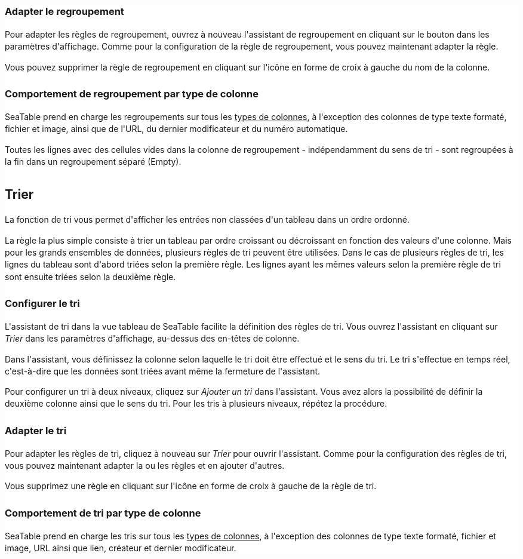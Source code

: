 ### Adapter le regroupement

Pour adapter les règles de regroupement, ouvrez à nouveau l'assistant de regroupement en cliquant sur le bouton dans les paramètres d'affichage. Comme pour la configuration de la règle de regroupement, vous pouvez maintenant adapter la règle.

Vous pouvez supprimer la règle de regroupement en cliquant sur l'icône en forme de croix à gauche du nom de la colonne.

### Comportement de regroupement par type de colonne

SeaTable prend en charge les regroupements sur tous les [types de colonnes](https://seatable.io/fr/docs/handbuch/datenmanagement/feld-typen/), à l'exception des colonnes de type texte formaté, fichier et image, ainsi que de l'URL, du dernier modificateur et du numéro automatique.

Toutes les lignes avec des cellules vides dans la colonne de regroupement - indépendamment du sens de tri - sont regroupées à la fin dans un regroupement séparé (Empty).

## Trier

La fonction de tri vous permet d'afficher les entrées non classées d'un tableau dans un ordre ordonné.

La règle la plus simple consiste à trier un tableau par ordre croissant ou décroissant en fonction des valeurs d'une colonne. Mais pour les grands ensembles de données, plusieurs règles de tri peuvent être utilisées. Dans le cas de plusieurs règles de tri, les lignes du tableau sont d'abord triées selon la première règle. Les lignes ayant les mêmes valeurs selon la première règle de tri sont ensuite triées selon la deuxième règle.  

### Configurer le tri

L'assistant de tri dans la vue tableau de SeaTable facilite la définition des règles de tri. Vous ouvrez l'assistant en cliquant sur _Trier_ dans les paramètres d'affichage, au-dessus des en-têtes de colonne.

Dans l'assistant, vous définissez la colonne selon laquelle le tri doit être effectué et le sens du tri. Le tri s'effectue en temps réel, c'est-à-dire que les données sont triées avant même la fermeture de l'assistant.

Pour configurer un tri à deux niveaux, cliquez sur _Ajouter un tri_ dans l'assistant. Vous avez alors la possibilité de définir la deuxième colonne ainsi que le sens du tri. Pour les tris à plusieurs niveaux, répétez la procédure.

### Adapter le tri

Pour adapter les règles de tri, cliquez à nouveau sur _Trier_ pour ouvrir l'assistant. Comme pour la configuration des règles de tri, vous pouvez maintenant adapter la ou les règles et en ajouter d'autres.

Vous supprimez une règle en cliquant sur l'icône en forme de croix à gauche de la règle de tri.

### Comportement de tri par type de colonne

SeaTable prend en charge les tris sur tous les [types de colonnes](https://seatable.io/fr/docs/handbuch/datenmanagement/feld-typen/), à l'exception des colonnes de type texte formaté, fichier et image, URL ainsi que lien, créateur et dernier modificateur.
